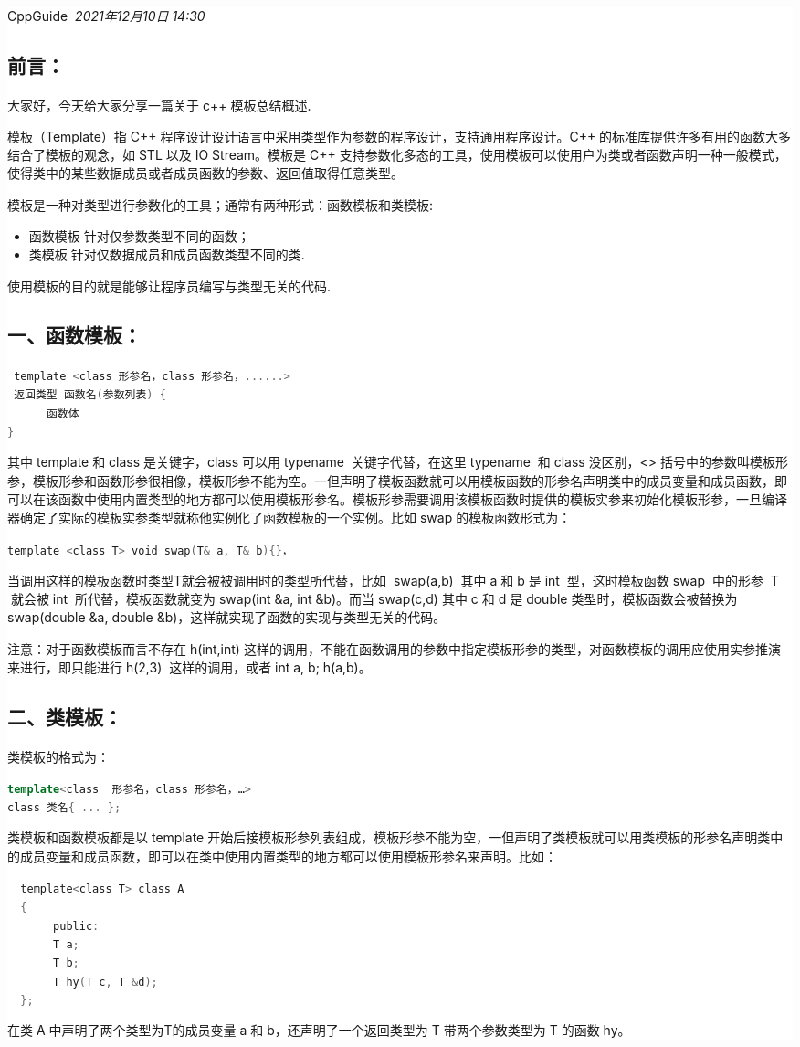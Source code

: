 CppGuide
 _2021年12月10日 14:30_
## 前言：

大家好，今天给大家分享一篇关于 c++ 模板总结概述.

模板（Template）指 C++ 程序设计设计语言中采用类型作为参数的程序设计，支持通用程序设计。C++ 的标准库提供许多有用的函数大多结合了模板的观念，如 STL 以及 IO Stream。模板是 C++ 支持参数化多态的工具，使用模板可以使用户为类或者函数声明一种一般模式，使得类中的某些数据成员或者成员函数的参数、返回值取得任意类型。

模板是一种对类型进行参数化的工具；通常有两种形式：函数模板和类模板:

- 函数模板 针对仅参数类型不同的函数；
- 类模板 针对仅数据成员和成员函数类型不同的类.
    
使用模板的目的就是能够让程序员编写与类型无关的代码.

## 一、函数模板：
```cpp
 template <class 形参名，class 形参名，......>   
 返回类型 函数名(参数列表) {  
      函数体  
}  
```
其中 template 和 class 是关键字，class 可以用 typename  关键字代替，在这里 typename  和 class 没区别，<> 括号中的参数叫模板形参，模板形参和函数形参很相像，模板形参不能为空。一但声明了模板函数就可以用模板函数的形参名声明类中的成员变量和成员函数，即可以在该函数中使用内置类型的地方都可以使用模板形参名。模板形参需要调用该模板函数时提供的模板实参来初始化模板形参，一旦编译器确定了实际的模板实参类型就称他实例化了函数模板的一个实例。比如 swap 的模板函数形式为：
```cpp
template <class T> void swap(T& a, T& b){}，  
```
当调用这样的模板函数时类型T就会被被调用时的类型所代替，比如  swap(a,b)  其中 a 和 b 是 int  型，这时模板函数 swap  中的形参  T  就会被 int  所代替，模板函数就变为 swap(int &a, int &b)。而当 swap(c,d) 其中 c 和 d 是 double 类型时，模板函数会被替换为 swap(double &a, double &b)，这样就实现了函数的实现与类型无关的代码。

注意：对于函数模板而言不存在 h(int,int) 这样的调用，不能在函数调用的参数中指定模板形参的类型，对函数模板的调用应使用实参推演来进行，即只能进行 h(2,3)  这样的调用，或者 int a, b; h(a,b)。
## 二、类模板：

类模板的格式为：
```cpp
template<class  形参名，class 形参名，…>  
class 类名{ ... };  
```
类模板和函数模板都是以 template 开始后接模板形参列表组成，模板形参不能为空，一但声明了类模板就可以用类模板的形参名声明类中的成员变量和成员函数，即可以在类中使用内置类型的地方都可以使用模板形参名来声明。比如：
```cpp
  template<class T> class A  
  {  
       public:   
       T a;  
       T b;   
       T hy(T c, T &d);  
  };  
```
在类 A 中声明了两个类型为T的成员变量 a 和 b，还声明了一个返回类型为 T 带两个参数类型为 T 的函数 hy。
